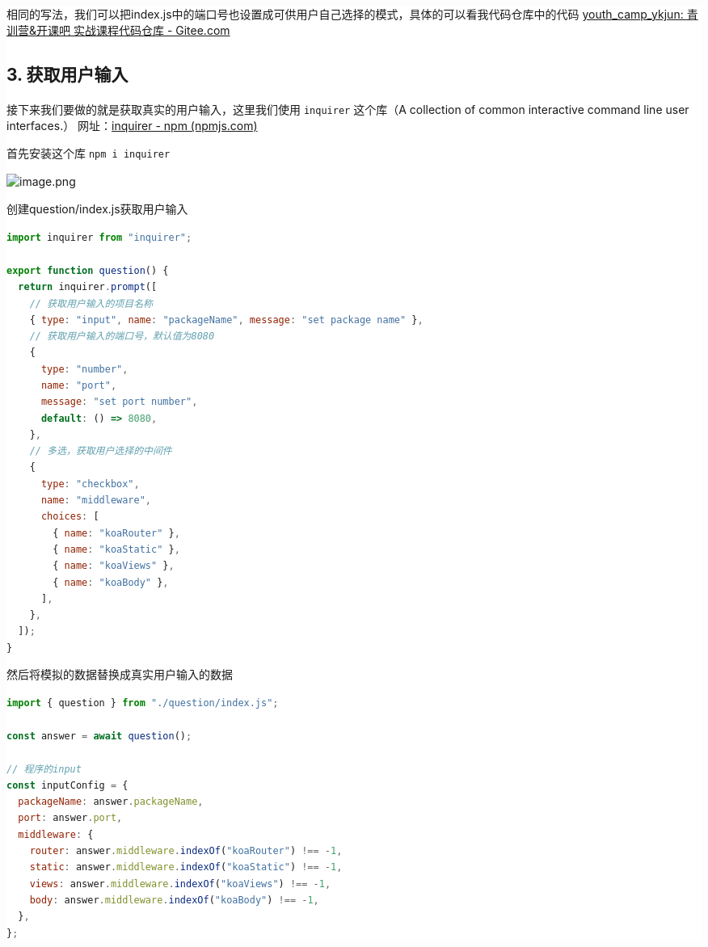 相同的写法，我们可以把index.js中的端口号也设置成可供用户自己选择的模式，具体的可以看我代码仓库中的代码
[youth_camp_ykjun: 青训营&开课吧 实战课程代码仓库 - Gitee.com](https://gitee.com/ykang2020/youth_camp_ykjun/tree/master/blog_pro/learn-koa-setup)

## 3. 获取用户输入

接下来我们要做的就是获取真实的用户输入，这里我们使用 `inquirer` 这个库（A collection of common interactive command line user interfaces.） 网址：[inquirer - npm (npmjs.com)](https://www.npmjs.com/package/inquirer)

首先安装这个库 `npm i inquirer`

![image.png](https://p3-juejin.byteimg.com/tos-cn-i-k3u1fbpfcp/6088b3fb99f74123a574c03b59e9df9a~tplv-k3u1fbpfcp-watermark.image?)




创建question/index.js获取用户输入

```js
import inquirer from "inquirer";

export function question() {
  return inquirer.prompt([
    // 获取用户输入的项目名称
    { type: "input", name: "packageName", message: "set package name" },
    // 获取用户输入的端口号，默认值为8080
    {
      type: "number",
      name: "port",
      message: "set port number",
      default: () => 8080,
    },
    // 多选，获取用户选择的中间件
    {
      type: "checkbox",
      name: "middleware",
      choices: [
        { name: "koaRouter" },
        { name: "koaStatic" },
        { name: "koaViews" },
        { name: "koaBody" },
      ],
    },
  ]);
}
```

然后将模拟的数据替换成真实用户输入的数据 

```js
import { question } from "./question/index.js";

const answer = await question();

// 程序的input
const inputConfig = {
  packageName: answer.packageName,
  port: answer.port,
  middleware: {
    router: answer.middleware.indexOf("koaRouter") !== -1,
    static: answer.middleware.indexOf("koaStatic") !== -1,
    views: answer.middleware.indexOf("koaViews") !== -1,
    body: answer.middleware.indexOf("koaBody") !== -1,
  },
};
```

